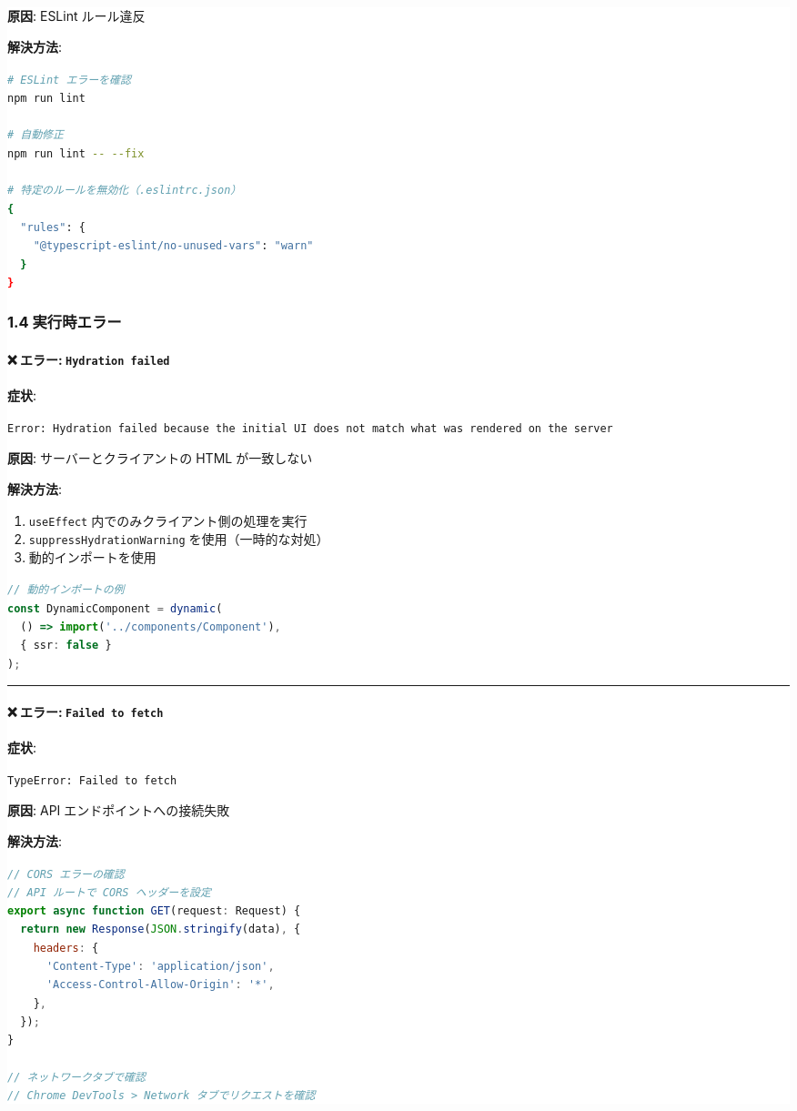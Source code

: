 **原因**: ESLint ルール違反

**解決方法**:
```bash
# ESLint エラーを確認
npm run lint

# 自動修正
npm run lint -- --fix

# 特定のルールを無効化（.eslintrc.json）
{
  "rules": {
    "@typescript-eslint/no-unused-vars": "warn"
  }
}
```

### 1.4 実行時エラー

#### ❌ エラー: `Hydration failed`

**症状**:
```
Error: Hydration failed because the initial UI does not match what was rendered on the server
```

**原因**: サーバーとクライアントの HTML が一致しない

**解決方法**:
1. `useEffect` 内でのみクライアント側の処理を実行
2. `suppressHydrationWarning` を使用（一時的な対処）
3. 動的インポートを使用

```typescript
// 動的インポートの例
const DynamicComponent = dynamic(
  () => import('../components/Component'),
  { ssr: false }
);
```

---

#### ❌ エラー: `Failed to fetch`

**症状**:
```
TypeError: Failed to fetch
```

**原因**: API エンドポイントへの接続失敗

**解決方法**:
```javascript
// CORS エラーの確認
// API ルートで CORS ヘッダーを設定
export async function GET(request: Request) {
  return new Response(JSON.stringify(data), {
    headers: {
      'Content-Type': 'application/json',
      'Access-Control-Allow-Origin': '*',
    },
  });
}

// ネットワークタブで確認
// Chrome DevTools > Network タブでリクエストを確認
```
